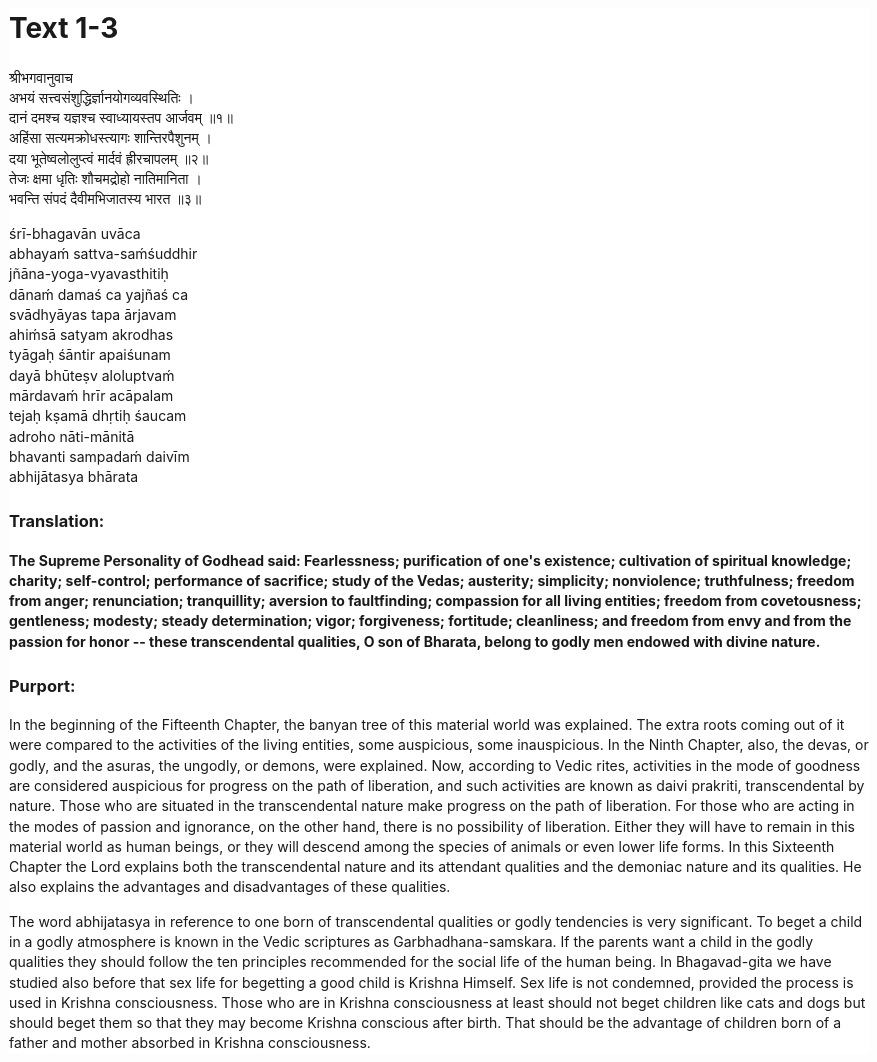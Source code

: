 # Text 1-3

श्रीभगवानुवाच  
अभयं सत्त्वसंशुद्धिर्ज्ञानयोगव्यवस्थितिः ।  
दानं दमश्च यज्ञश्च स्वाध्यायस्तप आर्जवम् ॥१॥  
अहिंसा सत्यमक्रोधस्त्यागः शान्तिरपैशुनम् ।  
दया भूतेष्वलोलुप्त्वं मार्दवं ह्रीरचापलम् ॥२॥  
तेजः क्षमा धृतिः शौचमद्रोहो नातिमानिता ।  
भवन्ति संपदं दैवीमभिजातस्य भारत ॥३॥

śrī-bhagavān uvāca  
abhayaḿ sattva-saḿśuddhir  
jñāna-yoga-vyavasthitiḥ  
dānaḿ damaś ca yajñaś ca  
svādhyāyas tapa ārjavam  
ahiḿsā satyam akrodhas  
tyāgaḥ śāntir apaiśunam  
dayā bhūteṣv aloluptvaḿ  
mārdavaḿ hrīr acāpalam  
tejaḥ kṣamā dhṛtiḥ śaucam  
adroho nāti-mānitā  
bhavanti sampadaḿ daivīm  
abhijātasya bhārata



### Translation:

**The Supreme Personality of Godhead said: Fearlessness; purification of one's existence; cultivation of spiritual knowledge; charity; self-control; performance of sacrifice; study of the Vedas; austerity; simplicity; nonviolence; truthfulness; freedom from anger; renunciation; tranquillity; aversion to faultfinding; compassion for all living entities; freedom from covetousness; gentleness; modesty; steady determination; vigor; forgiveness; fortitude; cleanliness; and freedom from envy and from the passion for honor -- these transcendental qualities, O son of Bharata, belong to godly men endowed with divine nature.**

### Purport:

In the beginning of the Fifteenth Chapter, the banyan tree of this material world was explained. The extra roots coming out of it were compared to the activities of the living entities, some auspicious, some inauspicious. In the Ninth Chapter, also, the devas, or godly, and the asuras, the ungodly, or demons, were explained. Now, according to Vedic rites, activities in the mode of goodness are considered auspicious for progress on the path of liberation, and such activities are known as daivi prakriti, transcendental by nature. Those who are situated in the transcendental nature make progress on the path of liberation. For those who are acting in the modes of passion and ignorance, on the other hand, there is no possibility of liberation. Either they will have to remain in this material world as human beings, or they will descend among the species of animals or even lower life forms. In this Sixteenth Chapter the Lord explains both the transcendental nature and its attendant qualities and the demoniac nature and its qualities. He also explains the advantages and disadvantages of these qualities.

The word abhijatasya in reference to one born of transcendental qualities or godly tendencies is very significant. To beget a child in a godly atmosphere is known in the Vedic scriptures as Garbhadhana-samskara. If the parents want a child in the godly qualities they should follow the ten principles recommended for the social life of the human being. In Bhagavad-gita we have studied also before that sex life for begetting a good child is Krishna Himself. Sex life is not condemned, provided the process is used in Krishna consciousness. Those who are in Krishna consciousness at least should not beget children like cats and dogs but should beget them so that they may become Krishna conscious after birth. That should be the advantage of children born of a father and mother absorbed in Krishna consciousness.
